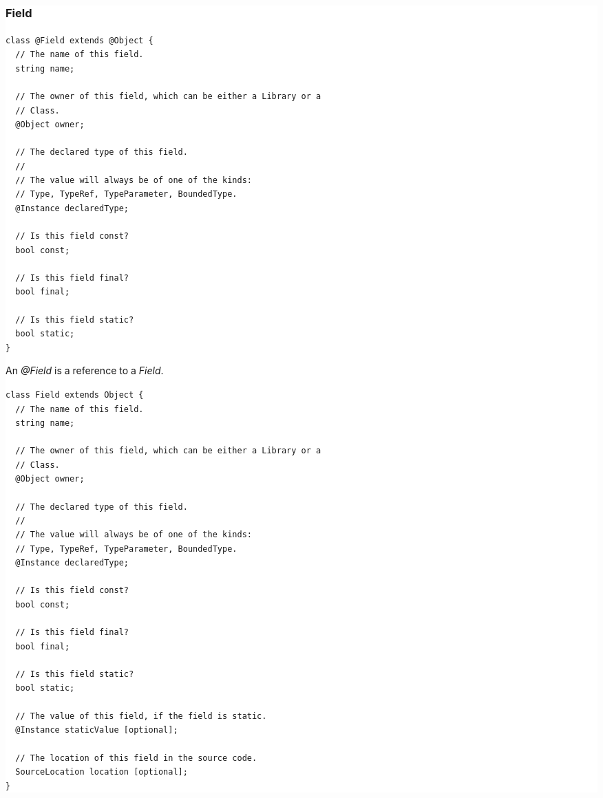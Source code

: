 ### Field

```
class @Field extends @Object {
  // The name of this field.
  string name;

  // The owner of this field, which can be either a Library or a
  // Class.
  @Object owner;

  // The declared type of this field.
  //
  // The value will always be of one of the kinds:
  // Type, TypeRef, TypeParameter, BoundedType.
  @Instance declaredType;

  // Is this field const?
  bool const;

  // Is this field final?
  bool final;

  // Is this field static?
  bool static;
}
```

An _@Field_ is a reference to a _Field_.

```
class Field extends Object {
  // The name of this field.
  string name;

  // The owner of this field, which can be either a Library or a
  // Class.
  @Object owner;

  // The declared type of this field.
  //
  // The value will always be of one of the kinds:
  // Type, TypeRef, TypeParameter, BoundedType.
  @Instance declaredType;

  // Is this field const?
  bool const;

  // Is this field final?
  bool final;

  // Is this field static?
  bool static;

  // The value of this field, if the field is static.
  @Instance staticValue [optional];

  // The location of this field in the source code.
  SourceLocation location [optional];
}
```


[JSON-RPC 2.0]: http://www.jsonrpc.org/specification
[discuss-list]: https://groups.google.com/a/dartlang.org/forum/#!forum/observatory-discuss